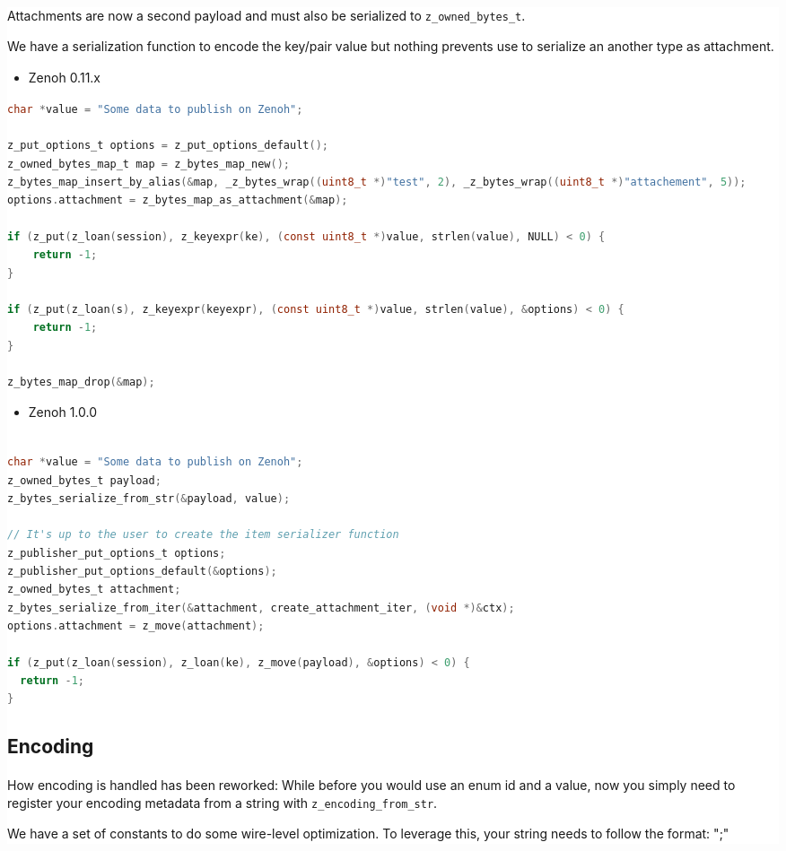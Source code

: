 Attachments are now a second payload and must also be serialized to `z_owned_bytes_t`. 

We have a serialization function to encode the key/pair value but nothing prevents use to serialize an another type as attachment.

- Zenoh 0.11.x

```c
char *value = "Some data to publish on Zenoh";

z_put_options_t options = z_put_options_default();
z_owned_bytes_map_t map = z_bytes_map_new();
z_bytes_map_insert_by_alias(&map, _z_bytes_wrap((uint8_t *)"test", 2), _z_bytes_wrap((uint8_t *)"attachement", 5));
options.attachment = z_bytes_map_as_attachment(&map);

if (z_put(z_loan(session), z_keyexpr(ke), (const uint8_t *)value, strlen(value), NULL) < 0) {
    return -1;
}

if (z_put(z_loan(s), z_keyexpr(keyexpr), (const uint8_t *)value, strlen(value), &options) < 0) {
    return -1;
}

z_bytes_map_drop(&map);
```

- Zenoh 1.0.0

```c

char *value = "Some data to publish on Zenoh";
z_owned_bytes_t payload;
z_bytes_serialize_from_str(&payload, value);

// It's up to the user to create the item serializer function
z_publisher_put_options_t options;
z_publisher_put_options_default(&options);
z_owned_bytes_t attachment;
z_bytes_serialize_from_iter(&attachment, create_attachment_iter, (void *)&ctx);
options.attachment = z_move(attachment);

if (z_put(z_loan(session), z_loan(ke), z_move(payload), &options) < 0) {
  return -1;
}
```

## Encoding

How encoding is handled has been reworked:  While before you would use an enum id and a value, now you simply need to register your encoding metadata from a string with `z_encoding_from_str`. 

We have a set of constants to do some wire-level optimization. To leverage this, your string needs to follow the format: "<constant>;<optional additional data>"
